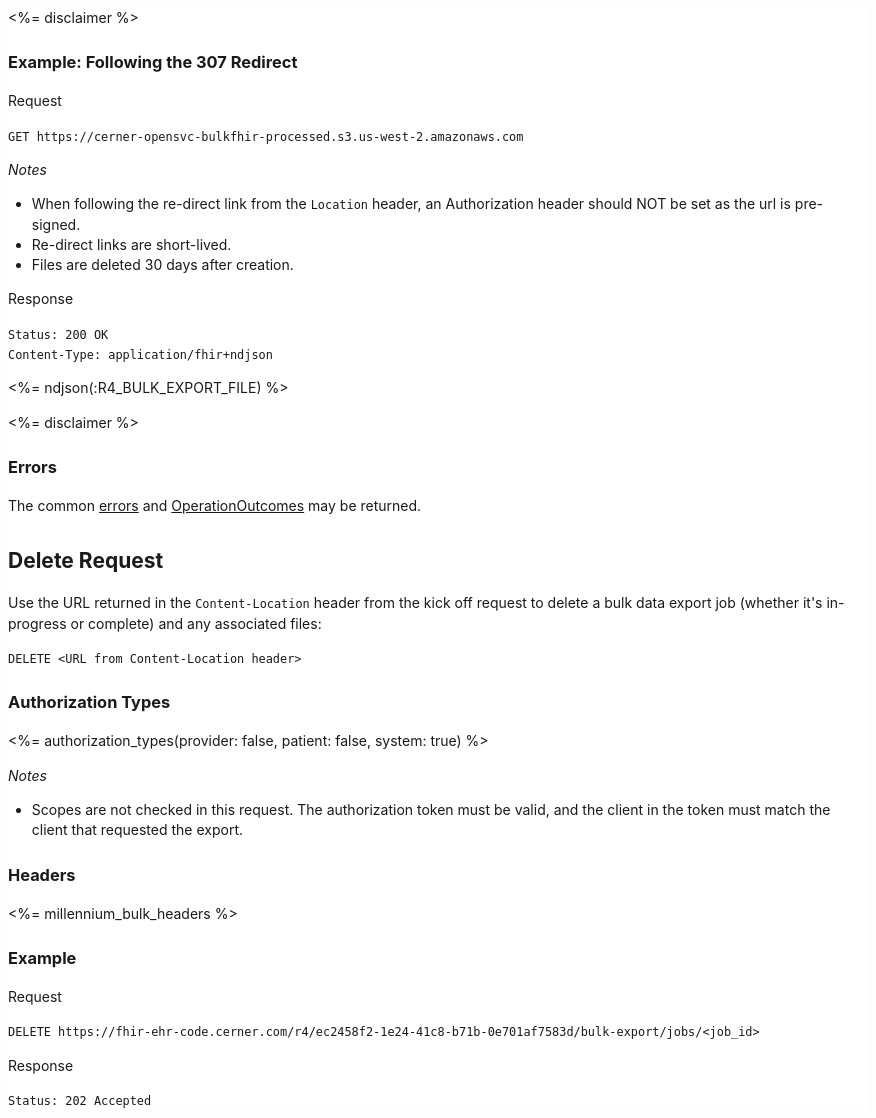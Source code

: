 <%= disclaimer %>

### Example: Following the 307 Redirect

Request

    GET https://cerner-opensvc-bulkfhir-processed.s3.us-west-2.amazonaws.com

_Notes_

* When following the re-direct link from the `Location` header, an Authorization header should NOT be set as the url is pre-signed.
* Re-direct links are short-lived.
* Files are deleted 30 days after creation.

Response

    Status: 200 OK
    Content-Type: application/fhir+ndjson

<%= ndjson(:R4_BULK_EXPORT_FILE) %>

<%= disclaimer %>

### Errors

The common [errors] and [OperationOutcomes] may be returned.

## Delete Request

Use the URL returned in the `Content-Location` header from the kick off request to delete a bulk data export job (whether it's in-progress or complete) and any associated files:

    DELETE <URL from Content-Location header>

### Authorization Types

<%= authorization_types(provider: false, patient: false, system: true) %>

_Notes_

* Scopes are not checked in this request. The authorization token must be valid, and the client in the token must match the client that requested the export.

### Headers

<%= millennium_bulk_headers %>

### Example

Request

    DELETE https://fhir-ehr-code.cerner.com/r4/ec2458f2-1e24-41c8-b71b-0e701af7583d/bulk-export/jobs/<job_id>

Response

    Status: 202 Accepted


[errors]: ../../bulk-data#client-errors
[OperationOutcomes]: ../../bulk-data#operationoutcomes
[`string`]: https://hl7.org/fhir/R4/search.html#string
[`instant`]: https://hl7.org/fhir/R4/search.html#date
